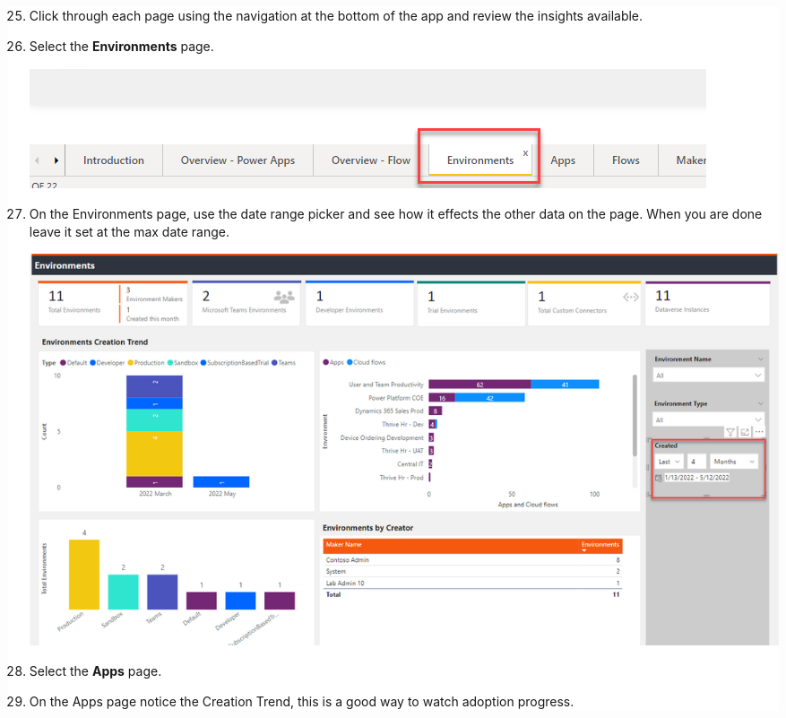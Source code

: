 25. Click through each page using the navigation at the bottom of the app and review the insights available.
26. Select the **Environments** page.

      ![](images/M02/image58.png)
      
27. On the Environments page, use the date range picker and see how it effects the other data on the page. When you are done leave it set at the max date range.

      ![](images/M02/image59.png)
      
28. Select the **Apps** page.
29. On the Apps page notice the Creation Trend, this is a good way to watch adoption progress.
